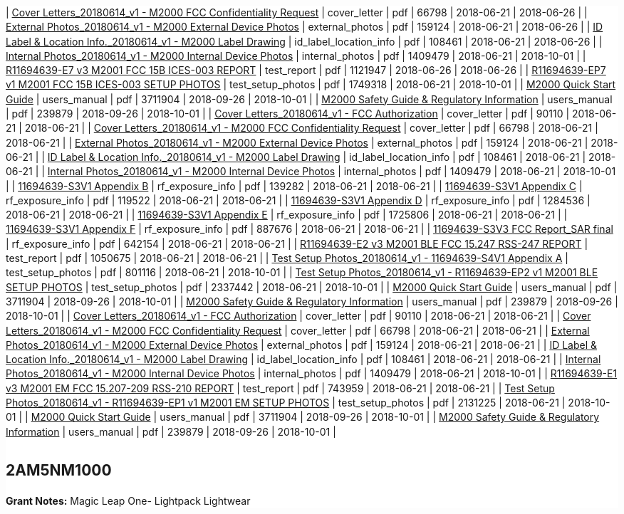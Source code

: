 | [Cover Letters_20180614_v1 - M2000 FCC Confidentiality Request](2AM5NM2000/e30d0edd95d736349f868f9db610d423/3896736.pdf) | cover_letter | pdf | 66798 | 2018-06-21 | 2018-06-26 |
| [External Photos_20180614_v1 - M2000 External Device Photos](2AM5NM2000/e30d0edd95d736349f868f9db610d423/3896737.pdf) | external_photos | pdf | 159124 | 2018-06-21 | 2018-06-26 |
| [ID Label & Location Info._20180614_v1 - M2000 Label Drawing](2AM5NM2000/e30d0edd95d736349f868f9db610d423/3896738.pdf) | id_label_location_info | pdf | 108461 | 2018-06-21 | 2018-06-26 |
| [Internal Photos_20180614_v1 - M2000 Internal Device Photos](2AM5NM2000/e30d0edd95d736349f868f9db610d423/3896742.pdf) | internal_photos | pdf | 1409479 | 2018-06-21 | 2018-10-01 |
| [R11694639-E7 v3 M2001  FCC 15B ICES-003  REPORT](2AM5NM2000/e30d0edd95d736349f868f9db610d423/3901693.pdf) | test_report | pdf | 1121947 | 2018-06-26 | 2018-06-26 |
| [R11694639-EP7 v1 M2001  FCC 15B ICES-003 SETUP PHOTOS](2AM5NM2000/e30d0edd95d736349f868f9db610d423/3896985.pdf) | test_setup_photos | pdf | 1749318 | 2018-06-21 | 2018-10-01 |
| [M2000 Quick  Start Guide](2AM5NM2000/e30d0edd95d736349f868f9db610d423/4019809.pdf) | users_manual | pdf | 3711904 | 2018-09-26 | 2018-10-01 |
| [M2000 Safety Guide & Regulatory Information](2AM5NM2000/e30d0edd95d736349f868f9db610d423/4019808.pdf) | users_manual | pdf | 239879 | 2018-09-26 | 2018-10-01 |
| [Cover Letters_20180614_v1 - FCC Authorization](2AM5NM2000/4afa9568f5c321b9895cb36ccf83c9ef/3896735.pdf) | cover_letter | pdf | 90110 | 2018-06-21 | 2018-06-21 |
| [Cover Letters_20180614_v1 - M2000 FCC Confidentiality Request](2AM5NM2000/4afa9568f5c321b9895cb36ccf83c9ef/3896736.pdf) | cover_letter | pdf | 66798 | 2018-06-21 | 2018-06-21 |
| [External Photos_20180614_v1 - M2000 External Device Photos](2AM5NM2000/4afa9568f5c321b9895cb36ccf83c9ef/3896737.pdf) | external_photos | pdf | 159124 | 2018-06-21 | 2018-06-21 |
| [ID Label & Location Info._20180614_v1 - M2000 Label Drawing](2AM5NM2000/4afa9568f5c321b9895cb36ccf83c9ef/3896738.pdf) | id_label_location_info | pdf | 108461 | 2018-06-21 | 2018-06-21 |
| [Internal Photos_20180614_v1 - M2000 Internal Device Photos](2AM5NM2000/4afa9568f5c321b9895cb36ccf83c9ef/3896742.pdf) | internal_photos | pdf | 1409479 | 2018-06-21 | 2018-10-01 |
| [11694639-S3V1 Appendix B](2AM5NM2000/4afa9568f5c321b9895cb36ccf83c9ef/3896748.pdf) | rf_exposure_info | pdf | 139282 | 2018-06-21 | 2018-06-21 |
| [11694639-S3V1 Appendix C](2AM5NM2000/4afa9568f5c321b9895cb36ccf83c9ef/3896749.pdf) | rf_exposure_info | pdf | 119522 | 2018-06-21 | 2018-06-21 |
| [11694639-S3V1 Appendix D](2AM5NM2000/4afa9568f5c321b9895cb36ccf83c9ef/2549007.pdf) | rf_exposure_info | pdf | 1284536 | 2018-06-21 | 2018-06-21 |
| [11694639-S3V1 Appendix E](2AM5NM2000/4afa9568f5c321b9895cb36ccf83c9ef/3896751.pdf) | rf_exposure_info | pdf | 1725806 | 2018-06-21 | 2018-06-21 |
| [11694639-S3V1 Appendix F](2AM5NM2000/4afa9568f5c321b9895cb36ccf83c9ef/3896752.pdf) | rf_exposure_info | pdf | 887676 | 2018-06-21 | 2018-06-21 |
| [11694639-S3V3 FCC Report_SAR final](2AM5NM2000/4afa9568f5c321b9895cb36ccf83c9ef/3896753.pdf) | rf_exposure_info | pdf | 642154 | 2018-06-21 | 2018-06-21 |
| [R11694639-E2 v3 M2001 BLE FCC 15.247 RSS-247  REPORT](2AM5NM2000/4afa9568f5c321b9895cb36ccf83c9ef/3896747.pdf) | test_report | pdf | 1050675 | 2018-06-21 | 2018-06-21 |
| [Test Setup Photos_20180614_v1 - 11694639-S4V1 Appendix A](2AM5NM2000/4afa9568f5c321b9895cb36ccf83c9ef/3896743.pdf) | test_setup_photos | pdf | 801116 | 2018-06-21 | 2018-10-01 |
| [Test Setup Photos_20180614_v1 - R11694639-EP2 v1 M2001 BLE SETUP PHOTOS](2AM5NM2000/4afa9568f5c321b9895cb36ccf83c9ef/3896744.pdf) | test_setup_photos | pdf | 2337442 | 2018-06-21 | 2018-10-01 |
| [M2000 Quick  Start Guide](2AM5NM2000/4afa9568f5c321b9895cb36ccf83c9ef/4019809.pdf) | users_manual | pdf | 3711904 | 2018-09-26 | 2018-10-01 |
| [M2000 Safety Guide & Regulatory Information](2AM5NM2000/4afa9568f5c321b9895cb36ccf83c9ef/4019808.pdf) | users_manual | pdf | 239879 | 2018-09-26 | 2018-10-01 |
| [Cover Letters_20180614_v1 - FCC Authorization](2AM5NM2000/94c884facdafa775be72eacda3d56491/3896735.pdf) | cover_letter | pdf | 90110 | 2018-06-21 | 2018-06-21 |
| [Cover Letters_20180614_v1 - M2000 FCC Confidentiality Request](2AM5NM2000/94c884facdafa775be72eacda3d56491/3896736.pdf) | cover_letter | pdf | 66798 | 2018-06-21 | 2018-06-21 |
| [External Photos_20180614_v1 - M2000 External Device Photos](2AM5NM2000/94c884facdafa775be72eacda3d56491/3896737.pdf) | external_photos | pdf | 159124 | 2018-06-21 | 2018-06-21 |
| [ID Label & Location Info._20180614_v1 - M2000 Label Drawing](2AM5NM2000/94c884facdafa775be72eacda3d56491/3896738.pdf) | id_label_location_info | pdf | 108461 | 2018-06-21 | 2018-06-21 |
| [Internal Photos_20180614_v1 - M2000 Internal Device Photos](2AM5NM2000/94c884facdafa775be72eacda3d56491/3896742.pdf) | internal_photos | pdf | 1409479 | 2018-06-21 | 2018-10-01 |
| [R11694639-E1 v3 M2001 EM FCC 15.207-209 RSS-210 REPORT](2AM5NM2000/94c884facdafa775be72eacda3d56491/3896767.pdf) | test_report | pdf | 743959 | 2018-06-21 | 2018-06-21 |
| [Test Setup Photos_20180614_v1 - R11694639-EP1 v1 M2001 EM SETUP PHOTOS](2AM5NM2000/94c884facdafa775be72eacda3d56491/3896764.pdf) | test_setup_photos | pdf | 2131225 | 2018-06-21 | 2018-10-01 |
| [M2000 Quick  Start Guide](2AM5NM2000/94c884facdafa775be72eacda3d56491/4019809.pdf) | users_manual | pdf | 3711904 | 2018-09-26 | 2018-10-01 |
| [M2000 Safety Guide & Regulatory Information](2AM5NM2000/94c884facdafa775be72eacda3d56491/4019808.pdf) | users_manual | pdf | 239879 | 2018-09-26 | 2018-10-01 |
## 2AM5NM1000
**Grant Notes:** Magic Leap One- Lightpack Lightwear
